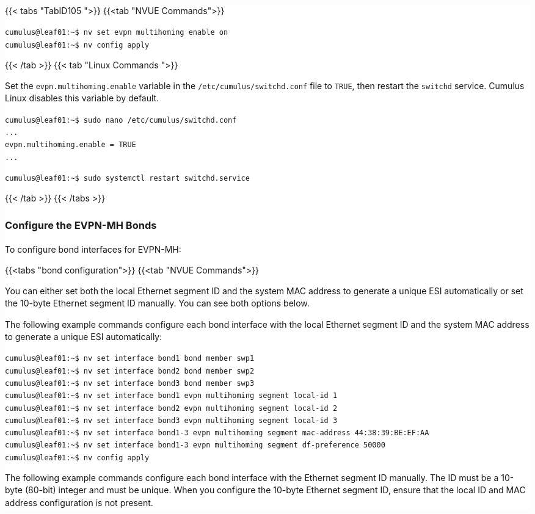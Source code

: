 {{< tabs "TabID105 ">}}
{{<tab "NVUE Commands">}}

```
cumulus@leaf01:~$ nv set evpn multihoming enable on
cumulus@leaf01:~$ nv config apply
```

{{< /tab >}}
{{< tab "Linux Commands ">}}

Set the `evpn.multihoming.enable` variable in the `/etc/cumulus/switchd.conf` file to `TRUE`, then restart the `switchd` service. Cumulus Linux disables this variable by default.

```
cumulus@leaf01:~$ sudo nano /etc/cumulus/switchd.conf
...
evpn.multihoming.enable = TRUE
...
```

```
cumulus@leaf01:~$ sudo systemctl restart switchd.service
```

{{< /tab >}}
{{< /tabs >}}

### Configure the EVPN-MH Bonds

To configure bond interfaces for EVPN-MH:

{{<tabs "bond configuration">}}
{{<tab "NVUE Commands">}}

You can either set both the local Ethernet segment ID and the system MAC address to generate a unique ESI automatically or set the 10-byte Ethernet segment ID manually. You can see both options below.

The following example commands configure each bond interface with the local Ethernet segment ID and the system MAC address to generate a unique ESI automatically:

```
cumulus@leaf01:~$ nv set interface bond1 bond member swp1
cumulus@leaf01:~$ nv set interface bond2 bond member swp2
cumulus@leaf01:~$ nv set interface bond3 bond member swp3
cumulus@leaf01:~$ nv set interface bond1 evpn multihoming segment local-id 1
cumulus@leaf01:~$ nv set interface bond2 evpn multihoming segment local-id 2
cumulus@leaf01:~$ nv set interface bond3 evpn multihoming segment local-id 3
cumulus@leaf01:~$ nv set interface bond1-3 evpn multihoming segment mac-address 44:38:39:BE:EF:AA
cumulus@leaf01:~$ nv set interface bond1-3 evpn multihoming segment df-preference 50000
cumulus@leaf01:~$ nv config apply
```

The following example commands configure each bond interface with the Ethernet segment ID manually. The ID must be a 10-byte (80-bit) integer and must be unique. When you configure the 10-byte Ethernet segment ID, ensure that the local ID and MAC address configuration is not present.
